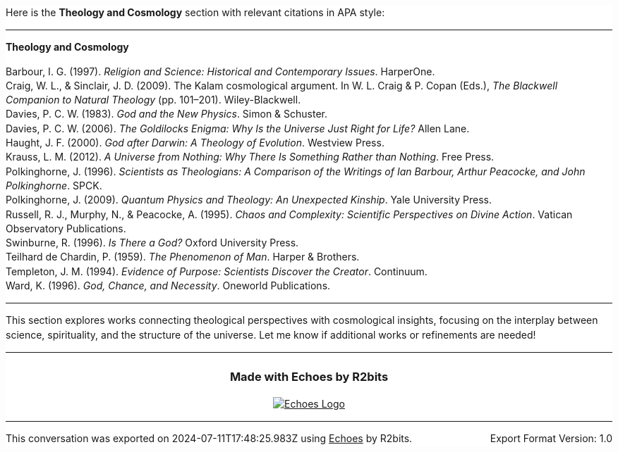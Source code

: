Here is the **Theology and Cosmology** section with relevant citations in APA style:

---

**Theology and Cosmology**

Barbour, I. G. (1997). *Religion and Science: Historical and Contemporary Issues*. HarperOne.  
Craig, W. L., & Sinclair, J. D. (2009). The Kalam cosmological argument. In W. L. Craig & P. Copan (Eds.), *The Blackwell Companion to Natural Theology* (pp. 101–201). Wiley-Blackwell.  
Davies, P. C. W. (1983). *God and the New Physics*. Simon & Schuster.  
Davies, P. C. W. (2006). *The Goldilocks Enigma: Why Is the Universe Just Right for Life?* Allen Lane.  
Haught, J. F. (2000). *God after Darwin: A Theology of Evolution*. Westview Press.  
Krauss, L. M. (2012). *A Universe from Nothing: Why There Is Something Rather than Nothing*. Free Press.  
Polkinghorne, J. (1996). *Scientists as Theologians: A Comparison of the Writings of Ian Barbour, Arthur Peacocke, and John Polkinghorne*. SPCK.  
Polkinghorne, J. (2009). *Quantum Physics and Theology: An Unexpected Kinship*. Yale University Press.  
Russell, R. J., Murphy, N., & Peacocke, A. (1995). *Chaos and Complexity: Scientific Perspectives on Divine Action*. Vatican Observatory Publications.  
Swinburne, R. (1996). *Is There a God?* Oxford University Press.  
Teilhard de Chardin, P. (1959). *The Phenomenon of Man*. Harper & Brothers.  
Templeton, J. M. (1994). *Evidence of Purpose: Scientists Discover the Creator*. Continuum.  
Ward, K. (1996). *God, Chance, and Necessity*. Oneworld Publications.  

---

This section explores works connecting theological perspectives with cosmological insights, focusing on the interplay between science, spirituality, and the structure of the universe. Let me know if additional works or refinements are needed!<br>

---

<div align="center">

### Made with Echoes by R2bits

<a href="https://echoes.r2bits.com">
  <img src="https://images.squarespace-cdn.com/content/v1/6493af4741c13939d335f0b8/18b27467-2da2-43b7-8d44-234bccf4f462/MINI_ECHOES_LOGO_NORMAL_WHITE_TEXT_SMALL-05-14+%281%29.png?format=300w" alt="Echoes Logo" width="200"/>
</a>

</div>

---

<div style="display: flex; justify-content: space-between;">
  <span>This conversation was exported on 2024-07-11T17:48:25.983Z using <a href="https://echoes.r2bits.com">Echoes</a> by R2bits.</span>
  <span>Export Format Version: 1.0</span>
</div>
